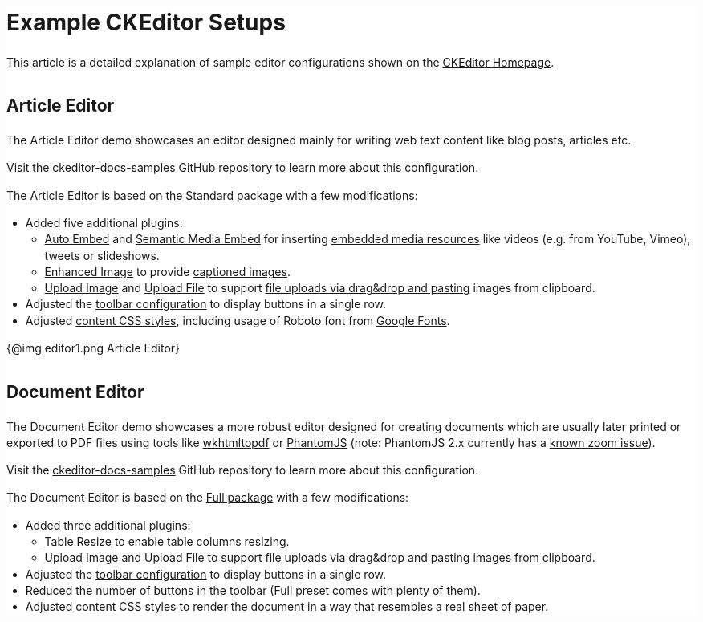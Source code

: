 
# Example CKEditor Setups

This article is a detailed explanation of sample editor configurations shown on the [CKEditor Homepage](https://ckeditor.com/ckeditor-4/).

## Article Editor

The Article Editor demo showcases an editor designed mainly for writing web text content like blog posts, articles etc.

<p class="tip">
  Visit the <a href="https://github.com/ckeditor/ckeditor-docs-samples/tree/master/editors">ckeditor-docs-samples</a> GitHub repository to learn more about this configuration.
</p>

The Article Editor is based on the [Standard package](https://ckeditor.com/ckeditor-4/download/) with a few modifications:

 * Added five additional plugins:
   * [Auto Embed](https://ckeditor.com/cke4/addon/autoembed) and [Semantic Media Embed](https://ckeditor.com/cke4/addon/embedsemantic) for inserting [embedded media resources](#!/guide/dev_media_embed) like videos (e.g. from YouTube, Vimeo), tweets or slideshows.
   * [Enhanced Image](https://ckeditor.com/cke4/addon/image2) to provide [captioned images](#!/guide/dev_captionedimage).
   * [Upload Image](https://ckeditor.com/cke4/addon/uploadimage) and [Upload File](https://ckeditor.com/cke4/addon/uploadfile) to support [file uploads via drag&drop and pasting](#!/guide/dev_drop_paste) images from clipboard.
 * Adjusted the [toolbar configuration](#!/guide/dev_toolbar) to display buttons in a single row.
 * Adjusted [content CSS styles](#!/guide/dev_styles), including usage of Roboto font from [Google Fonts](https://developers.google.com/fonts/docs/getting_started).

<div class="responsive">
{@img editor1.png Article Editor}
</div>

## Document Editor

The Document Editor demo showcases a more robust editor designed for creating documents which are usually later printed or exported to PDF files using tools like [wkhtmltopdf](https://github.com/wkhtmltopdf/wkhtmltopdf) or [PhantomJS](https://github.com/ariya/phantomjs) (note: PhantomJS 2.x currently has a [known zoom issue](https://github.com/ariya/phantomjs/issues/13997)).

<p class="tip">
  Visit the <a href="https://github.com/ckeditor/ckeditor-docs-samples/tree/master/editors">ckeditor-docs-samples</a> GitHub repository to learn more about this configuration.
</p>

The Document Editor is based on the [Full package](https://ckeditor.com/ckeditor-4/download/) with a few modifications:

 * Added three additional plugins:
   * [Table Resize](https://ckeditor.com/cke4/addon/tableresize) to enable [table columns resizing](#!/guide/dev_table-section-table-resizing-with-your-mouse).
   * [Upload Image](https://ckeditor.com/cke4/addon/uploadimage) and [Upload File](https://ckeditor.com/cke4/addon/uploadfile) to support [file uploads via drag&drop and pasting](#!/guide/dev_drop_paste) images from clipboard.
 * Adjusted the [toolbar configuration](#!/guide/dev_toolbar) to display buttons in a single row.
 * Reduced the number of buttons in the toolbar (Full preset comes with plenty of them).
 * Adjusted [content CSS styles](#!/guide/dev_styles) to render the document in a way that resembles a real sheet of paper.
